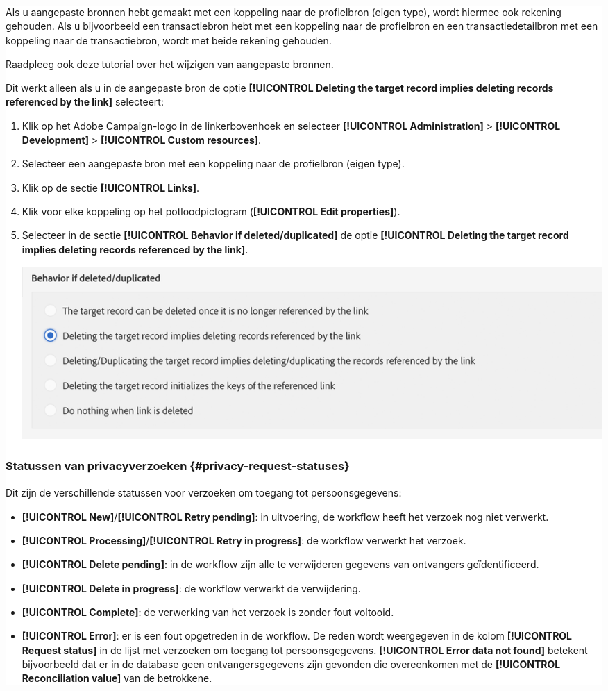 Als u aangepaste bronnen hebt gemaakt met een koppeling naar de profielbron (eigen type), wordt hiermee ook rekening gehouden. Als u bijvoorbeeld een transactiebron hebt met een koppeling naar de profielbron en een transactiedetailbron met een koppeling naar de transactiebron, wordt met beide rekening gehouden.

Raadpleeg ook [deze tutorial](https://experienceleague.adobe.com/docs/campaign-standard-learn/tutorials/privacy/custom-resources-for-privacy-requests.html?lang=nl#privacy) over het wijzigen van aangepaste bronnen.

Dit werkt alleen als u in de aangepaste bron de optie **[!UICONTROL Deleting the target record implies deleting records referenced by the link]** selecteert:

1. Klik op het Adobe Campaign-logo in de linkerbovenhoek en selecteer **[!UICONTROL Administration]** > **[!UICONTROL Development]** > **[!UICONTROL Custom resources]**.

1. Selecteer een aangepaste bron met een koppeling naar de profielbron (eigen type).

1. Klik op de sectie **[!UICONTROL Links]**.

1. Klik voor elke koppeling op het potloodpictogram (**[!UICONTROL Edit properties]**).

1. Selecteer in de sectie **[!UICONTROL Behavior if deleted/duplicated]** de optie **[!UICONTROL Deleting the target record implies deleting records referenced by the link]**.

   ![](assets/privacy-cus-resource-option.png)

### Statussen van privacyverzoeken {#privacy-request-statuses}

Dit zijn de verschillende statussen voor verzoeken om toegang tot persoonsgegevens:

* **[!UICONTROL New]**/**[!UICONTROL Retry pending]**: in uitvoering, de workflow heeft het verzoek nog niet verwerkt.
* **[!UICONTROL Processing]**/**[!UICONTROL Retry in progress]**: de workflow verwerkt het verzoek.
* **[!UICONTROL Delete pending]**: in de workflow zijn alle te verwijderen gegevens van ontvangers geïdentificeerd.
* **[!UICONTROL Delete in progress]**: de workflow verwerkt de verwijdering.
   
* **[!UICONTROL Complete]**: de verwerking van het verzoek is zonder fout voltooid.
* **[!UICONTROL Error]**: er is een fout opgetreden in de workflow. De reden wordt weergegeven in de kolom **[!UICONTROL Request status]** in de lijst met verzoeken om toegang tot persoonsgegevens. **[!UICONTROL Error data not found]** betekent bijvoorbeeld dat er in de database geen ontvangersgegevens zijn gevonden die overeenkomen met de **[!UICONTROL Reconciliation value]** van de betrokkene.
